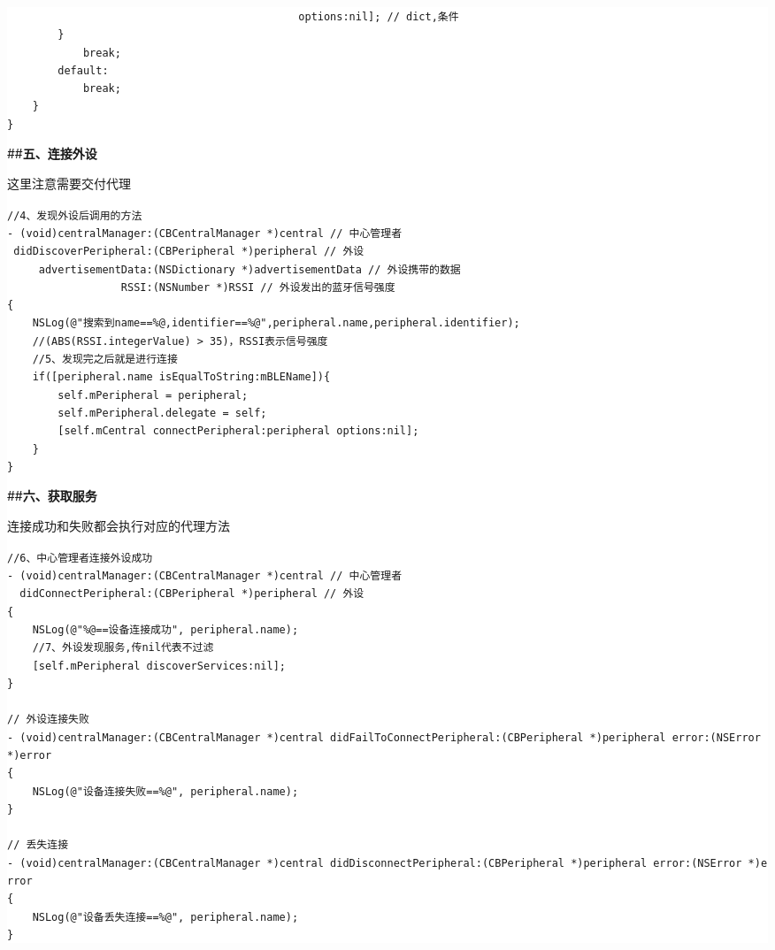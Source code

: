 ```
                                              options:nil]; // dict,条件
        }
            break;
        default:
            break;
    }
}
```

##**五、连接外设**

这里注意需要交付代理
```
//4、发现外设后调用的方法
- (void)centralManager:(CBCentralManager *)central // 中心管理者
 didDiscoverPeripheral:(CBPeripheral *)peripheral // 外设
     advertisementData:(NSDictionary *)advertisementData // 外设携带的数据
                  RSSI:(NSNumber *)RSSI // 外设发出的蓝牙信号强度
{
    NSLog(@"搜索到name==%@,identifier==%@",peripheral.name,peripheral.identifier);
    //(ABS(RSSI.integerValue) > 35)，RSSI表示信号强度
    //5、发现完之后就是进行连接
    if([peripheral.name isEqualToString:mBLEName]){
        self.mPeripheral = peripheral;
        self.mPeripheral.delegate = self;
        [self.mCentral connectPeripheral:peripheral options:nil];
    }
}
```

##**六、获取服务**

连接成功和失败都会执行对应的代理方法
```
//6、中心管理者连接外设成功
- (void)centralManager:(CBCentralManager *)central // 中心管理者
  didConnectPeripheral:(CBPeripheral *)peripheral // 外设
{
    NSLog(@"%@==设备连接成功", peripheral.name);
    //7、外设发现服务,传nil代表不过滤
    [self.mPeripheral discoverServices:nil];
}

// 外设连接失败
- (void)centralManager:(CBCentralManager *)central didFailToConnectPeripheral:(CBPeripheral *)peripheral error:(NSError *)error
{
    NSLog(@"设备连接失败==%@", peripheral.name);
}

// 丢失连接
- (void)centralManager:(CBCentralManager *)central didDisconnectPeripheral:(CBPeripheral *)peripheral error:(NSError *)error
{
    NSLog(@"设备丢失连接==%@", peripheral.name);
}
```
